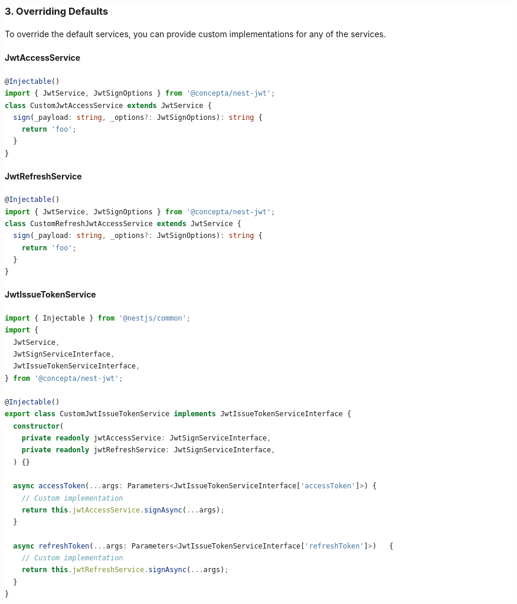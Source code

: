 ```ts
```

### 3. Overriding Defaults

To override the default services, you can provide custom implementations for
any of the services.

#### JwtAccessService

```ts
@Injectable()
import { JwtService, JwtSignOptions } from '@concepta/nest-jwt';
class CustomJwtAccessService extends JwtService {
  sign(_payload: string, _options?: JwtSignOptions): string {
    return 'foo';
  }
}
```

#### JwtRefreshService

```ts
@Injectable()
import { JwtService, JwtSignOptions } from '@concepta/nest-jwt';
class CustomRefreshJwtAccessService extends JwtService {
  sign(_payload: string, _options?: JwtSignOptions): string {
    return 'foo';
  }
}
```

#### JwtIssueTokenService

```ts
import { Injectable } from '@nestjs/common';
import {
  JwtService,
  JwtSignServiceInterface,
  JwtIssueTokenServiceInterface,
} from '@concepta/nest-jwt';

@Injectable()
export class CustomJwtIssueTokenService implements JwtIssueTokenServiceInterface {
  constructor(
    private readonly jwtAccessService: JwtSignServiceInterface,
    private readonly jwtRefreshService: JwtSignServiceInterface,
  ) {}

  async accessToken(...args: Parameters<JwtIssueTokenServiceInterface['accessToken']>) {
    // Custom implementation
    return this.jwtAccessService.signAsync(...args);
  }

  async refreshToken(...args: Parameters<JwtIssueTokenServiceInterface['refreshToken']>)   {
    // Custom implementation
    return this.jwtRefreshService.signAsync(...args);
  }
}
```
